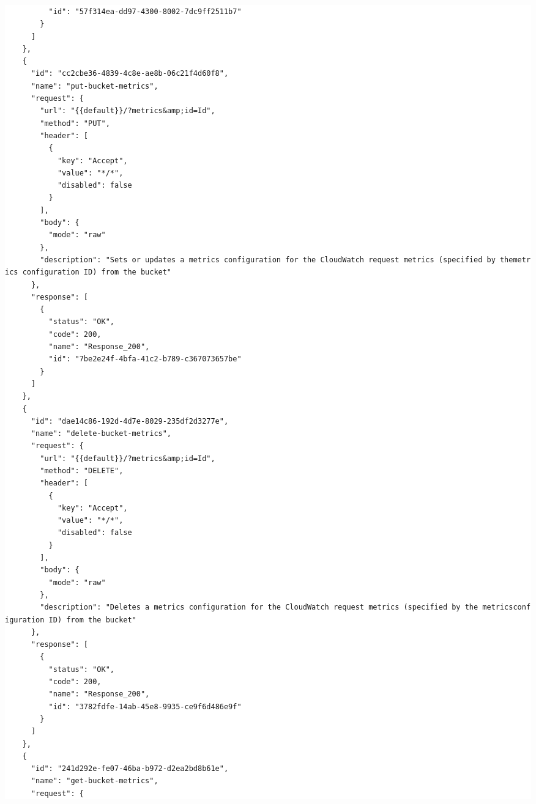               "id": "57f314ea-dd97-4300-8002-7dc9ff2511b7"
            }
          ]
        },
        {
          "id": "cc2cbe36-4839-4c8e-ae8b-06c21f4d60f8",
          "name": "put-bucket-metrics",
          "request": {
            "url": "{{default}}/?metrics&amp;id=Id",
            "method": "PUT",
            "header": [
              {
                "key": "Accept",
                "value": "*/*",
                "disabled": false
              }
            ],
            "body": {
              "mode": "raw"
            },
            "description": "Sets or updates a metrics configuration for the CloudWatch request metrics (specified by themetrics configuration ID) from the bucket"
          },
          "response": [
            {
              "status": "OK",
              "code": 200,
              "name": "Response_200",
              "id": "7be2e24f-4bfa-41c2-b789-c367073657be"
            }
          ]
        },
        {
          "id": "dae14c86-192d-4d7e-8029-235df2d3277e",
          "name": "delete-bucket-metrics",
          "request": {
            "url": "{{default}}/?metrics&amp;id=Id",
            "method": "DELETE",
            "header": [
              {
                "key": "Accept",
                "value": "*/*",
                "disabled": false
              }
            ],
            "body": {
              "mode": "raw"
            },
            "description": "Deletes a metrics configuration for the CloudWatch request metrics (specified by the metricsconfiguration ID) from the bucket"
          },
          "response": [
            {
              "status": "OK",
              "code": 200,
              "name": "Response_200",
              "id": "3782fdfe-14ab-45e8-9935-ce9f6d486e9f"
            }
          ]
        },
        {
          "id": "241d292e-fe07-46ba-b972-d2ea2bd8b61e",
          "name": "get-bucket-metrics",
          "request": {
